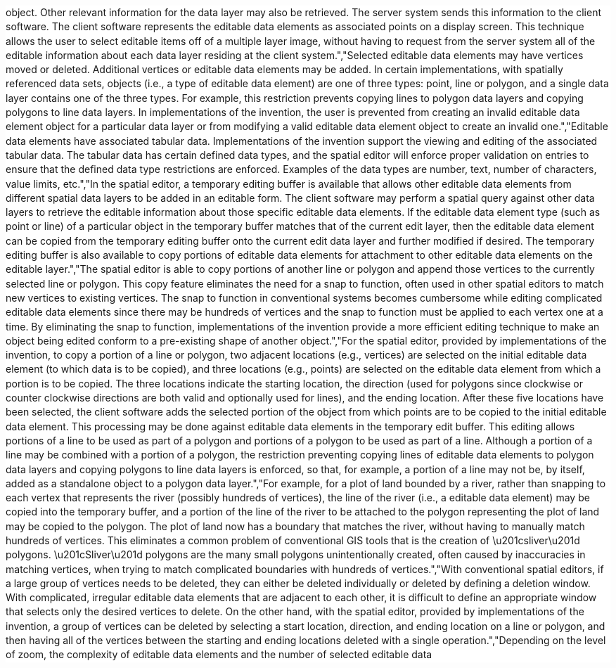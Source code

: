 object. Other relevant information for the data layer may also be retrieved. The server system sends this information to the client software. The client software represents the editable data elements as associated points on a display screen. This technique allows the user to select editable items off of a multiple layer image, without having to request from the server system all of the editable information about each data layer residing at the client system.","Selected editable data elements may have vertices moved or deleted. Additional vertices or editable data elements may be added. In certain implementations, with spatially referenced data sets, objects (i.e., a type of editable data element) are one of three types: point, line or polygon, and a single data layer contains one of the three types. For example, this restriction prevents copying lines to polygon data layers and copying polygons to line data layers. In implementations of the invention, the user is prevented from creating an invalid editable data element object for a particular data layer or from modifying a valid editable data element object to create an invalid one.","Editable data elements have associated tabular data. Implementations of the invention support the viewing and editing of the associated tabular data. The tabular data has certain defined data types, and the spatial editor will enforce proper validation on entries to ensure that the defined data type restrictions are enforced. Examples of the data types are number, text, number of characters, value limits, etc.","In the spatial editor, a temporary editing buffer is available that allows other editable data elements from different spatial data layers to be added in an editable form. The client software may perform a spatial query against other data layers to retrieve the editable information about those specific editable data elements. If the editable data element type (such as point or line) of a particular object in the temporary buffer matches that of the current edit layer, then the editable data element can be copied from the temporary editing buffer onto the current edit data layer and further modified if desired. The temporary editing buffer is also available to copy portions of editable data elements for attachment to other editable data elements on the editable layer.","The spatial editor is able to copy portions of another line or polygon and append those vertices to the currently selected line or polygon. This copy feature eliminates the need for a snap to function, often used in other spatial editors to match new vertices to existing vertices. The snap to function in conventional systems becomes cumbersome while editing complicated editable data elements since there may be hundreds of vertices and the snap to function must be applied to each vertex one at a time. By eliminating the snap to function, implementations of the invention provide a more efficient editing technique to make an object being edited conform to a pre-existing shape of another object.","For the spatial editor, provided by implementations of the invention, to copy a portion of a line or polygon, two adjacent locations (e.g., vertices) are selected on the initial editable data element (to which data is to be copied), and three locations (e.g., points) are selected on the editable data element from which a portion is to be copied. The three locations indicate the starting location, the direction (used for polygons since clockwise or counter clockwise directions are both valid and optionally used for lines), and the ending location. After these five locations have been selected, the client software adds the selected portion of the object from which points are to be copied to the initial editable data element. This processing may be done against editable data elements in the temporary edit buffer. This editing allows portions of a line to be used as part of a polygon and portions of a polygon to be used as part of a line. Although a portion of a line may be combined with a portion of a polygon, the restriction preventing copying lines of editable data elements to polygon data layers and copying polygons to line data layers is enforced, so that, for example, a portion of a line may not be, by itself, added as a standalone object to a polygon data layer.","For example, for a plot of land bounded by a river, rather than snapping to each vertex that represents the river (possibly hundreds of vertices), the line of the river (i.e., a editable data element) may be copied into the temporary buffer, and a portion of the line of the river to be attached to the polygon representing the plot of land may be copied to the polygon. The plot of land now has a boundary that matches the river, without having to manually match hundreds of vertices. This eliminates a common problem of conventional GIS tools that is the creation of \u201csliver\u201d polygons. \u201cSliver\u201d polygons are the many small polygons unintentionally created, often caused by inaccuracies in matching vertices, when trying to match complicated boundaries with hundreds of vertices.","With conventional spatial editors, if a large group of vertices needs to be deleted, they can either be deleted individually or deleted by defining a deletion window. With complicated, irregular editable data elements that are adjacent to each other, it is difficult to define an appropriate window that selects only the desired vertices to delete. On the other hand, with the spatial editor, provided by implementations of the invention, a group of vertices can be deleted by selecting a start location, direction, and ending location on a line or polygon, and then having all of the vertices between the starting and ending locations deleted with a single operation.","Depending on the level of zoom, the complexity of editable data elements and the number of selected editable data